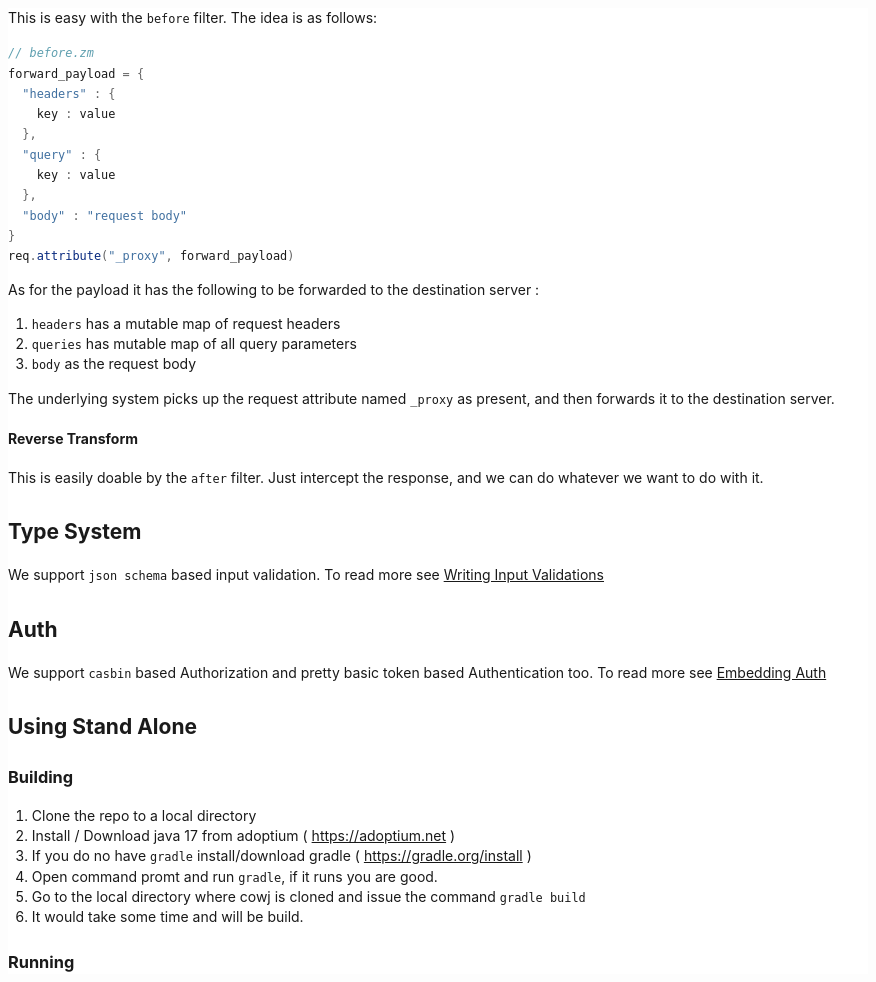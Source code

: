 This is easy with the `before` filter. The idea is as follows:

```scala
// before.zm 
forward_payload = {
  "headers" : {
    key : value
  },
  "query" : {
    key : value
  },  
  "body" : "request body"
}
req.attribute("_proxy", forward_payload) 
```

As for the payload it has the following to be forwarded to the destination server :

1. `headers` has a mutable map of request headers 
2. `queries` has mutable map of all query parameters 
3. `body` as the request body 

The underlying system picks up the request attribute named `_proxy` as present, and then forwards it to the destination server.

#### Reverse Transform

This is easily doable by the `after` filter.  Just intercept the response, and we can do whatever we want to do with it.

## Type System

We support `json schema` based input validation.
To read more see [Writing Input Validations](manual/types.md)

## Auth

We support `casbin` based Authorization and pretty basic token based Authentication too.
To read more see [Embedding Auth](manual/auth.md)

## Using Stand Alone 


### Building 

1. Clone the repo to a local directory  
2. Install / Download java 17 from adoptium ( https://adoptium.net ) 
3. If you do no have `gradle` install/download gradle  ( https://gradle.org/install ) 
4. Open command promt and run `gradle`, if it runs you are good.
5. Go to the local directory where cowj is cloned and issue the command `gradle build`
6. It would take some time and will be build.


### Running 
